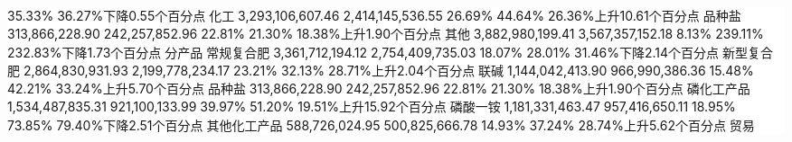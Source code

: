 35.33%
36.27%下降0.55个百分点
化工
3,293,106,607.46
2,414,145,536.55
26.69%
44.64%
26.36%上升10.61个百分点
品种盐
313,866,228.90
242,257,852.96
22.81%
21.30%
18.38%上升1.90个百分点
其他
3,882,980,199.41
3,567,357,152.18
8.13%
239.11%
232.83%下降1.73个百分点
分产品
常规复合肥
3,361,712,194.12
2,754,409,735.03
18.07%
28.01%
31.46%下降2.14个百分点
新型复合肥
2,864,830,931.93
2,199,778,234.17
23.21%
32.13%
28.71%上升2.04个百分点
联碱
1,144,042,413.90
966,990,386.36
15.48%
42.21%
33.24%上升5.70个百分点
品种盐
313,866,228.90
242,257,852.96
22.81%
21.30%
18.38%上升1.90个百分点
磷化工产品
1,534,487,835.31
921,100,133.99
39.97%
51.20%
19.51%上升15.92个百分点
磷酸一铵
1,181,331,463.47
957,416,650.11
18.95%
73.85%
79.40%下降2.51个百分点
其他化工产品
588,726,024.95
500,825,666.78
14.93%
37.24%
28.74%上升5.62个百分点
贸易